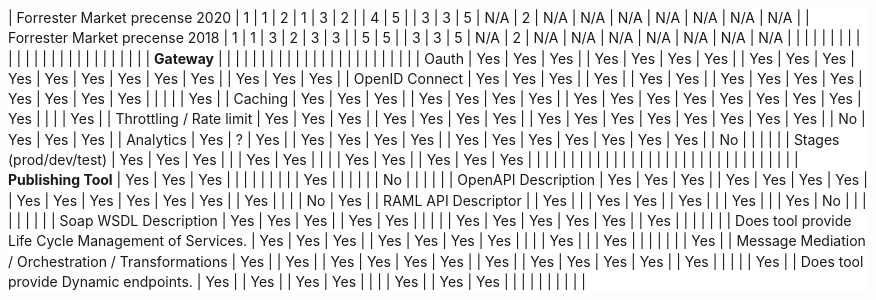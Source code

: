 | Forrester Market precense 2020                         | 1           | 1                 | 2           | 1   | 3     | 2             |      | 4     | 5        |      | 3              | 3           | 5            | N/A   | 2     | N/A        | N/A      | N/A     | N/A          | N/A          | N/A             | N/A            |
| Forrester Market precense 2018                         | 1           | 1                 | 3           | 2   | 3     | 3             |      | 5     | 5        |      | 3              | 3           | 5            | N/A   | 2     | N/A        | N/A      | N/A     | N/A          | N/A          | N/A             | N/A            |
|                                                        |             |                   |             |     |       |               |      |       |          |      |                |             |              |       |       |            |          |         |              |              |                 |                |
| **Gateway**                                            |             |                   |             |     |       |               |      |       |          |      |                |             |              |       |       |            |          |         |              |              |                 |                |
| Oauth                                                  | Yes         | Yes               | Yes         |     | Yes   | Yes           | Yes  | Yes   |          | Yes  | Yes            | Yes         | Yes          | Yes   | Yes   | Yes        | Yes      | Yes     |              | Yes          | Yes             | Yes            |
| OpenID Connect                                         | Yes         | Yes               | Yes         |     | Yes   |               | Yes  | Yes   |          | Yes  | Yes            | Yes         | Yes          | Yes   | Yes   | Yes        | Yes      |         |              |              |                 | Yes            |
| Caching                                                | Yes         | Yes               | Yes         |     | Yes   | Yes           | Yes  | Yes   |          | Yes  | Yes            | Yes         | Yes          | Yes   | Yes   | Yes        | Yes      | Yes     |              |              |                 | Yes            |
| Throttling / Rate limit                                | Yes         | Yes               | Yes         |     | Yes   | Yes           | Yes  | Yes   |          | Yes  | Yes            | Yes         | Yes          | Yes   | Yes   | Yes        | Yes      |         | No           | Yes          | Yes             | Yes            |
| Analytics                                              | Yes         | ?                 | Yes         |     | Yes   | Yes           | Yes  | Yes   |          | Yes  | Yes            | Yes         | Yes          | Yes   | Yes   | Yes        |          | No      |              |              |                 |                |
| Stages (prod/dev/test)                                 | Yes         | Yes               | Yes         |     |       | Yes           | Yes  |       |          |      | Yes            | Yes         |              | Yes   | Yes   | Yes        |          |         |              |              |                 |                |
|                                                        |             |                   |             |     |       |               |      |       |          |      |                |             |              |       |       |            |          |         |              |              |                 |                |
| **Publishing Tool**                                    | Yes         | Yes               | Yes         |     |       |               |      |       |          |      |                | Yes         |              |       |       |            |          | No      |              |              |                 |                |
| OpenAPI Description                                    | Yes         | Yes               | Yes         |     | Yes   | Yes           | Yes  | Yes   |          | Yes  | Yes            | Yes         | Yes          | Yes   | Yes   |            | Yes      |         |              |              | No              | Yes            |
| RAML API Descriptor                                    |             | Yes               |             |     | Yes   | Yes           |      | Yes   |          |      | Yes            |             |              | Yes   | No    |            |          |         |              |              |                 |                |
| Soap WSDL Description                                  | Yes         | Yes               | Yes         |     | Yes   | Yes           |      |       |          |      | Yes            | Yes         | Yes          | Yes   | Yes   |            | Yes      |         |              |              |                 |                |
| Does tool provide Life Cycle Management   of Services. | Yes         | Yes               | Yes         |     | Yes   | Yes           | Yes  | Yes   |          |      |                | Yes         |              |       | Yes   |            |          |         |              |              |                 | Yes            |
| Message Mediation /   Orchestration / Transformations  | Yes         |                   | Yes         |     | Yes   | Yes           | Yes  | Yes   |          | Yes  |                | Yes         | Yes          | Yes   | Yes   |            | Yes      |         |              |              |                 | Yes            |
| Does tool provide Dynamic endpoints.                   | Yes         |                   | Yes         |     | Yes   | Yes           |      |       |          | Yes  |                | Yes         | Yes          |       |       |            |          |         |              |              |                 |                |